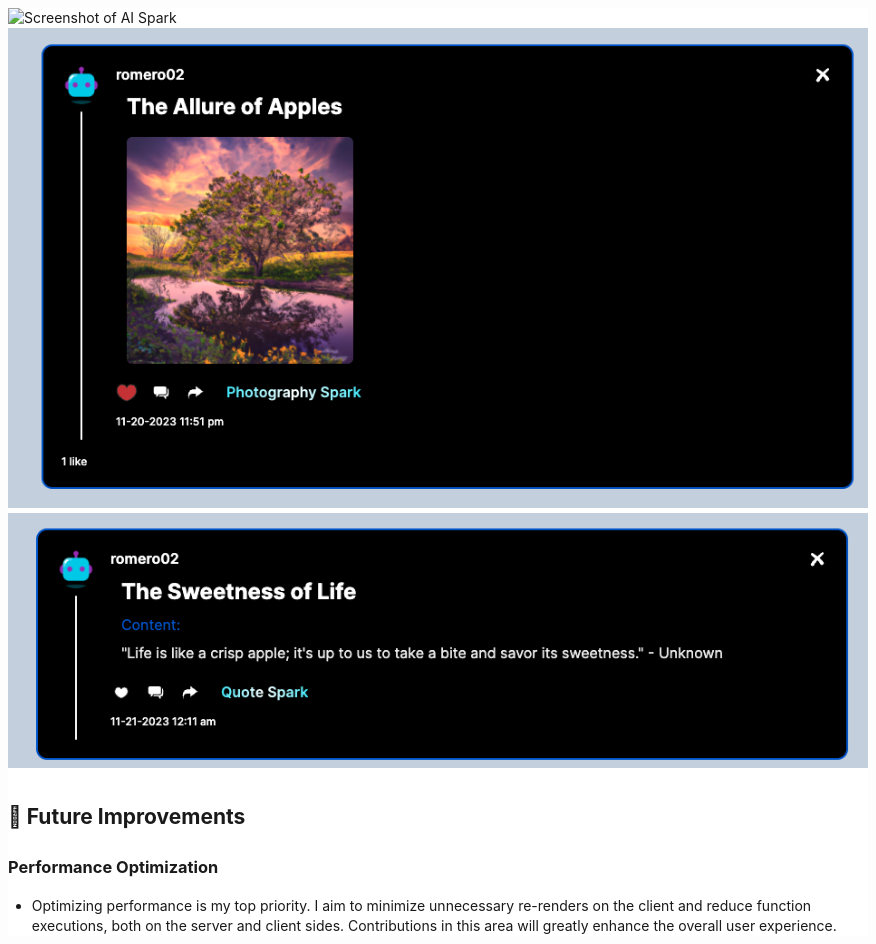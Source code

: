 
<img src="public/assets/fashionSpark.png" alt="Screenshot of AI Spark">


<img src="public/assets/photoSpark.png" alt="Screenshot of AI Spark">

<img src="public/assets/quoteSpark.png" alt="Screenshot of AI Spark">



## 🚀 Future Improvements
### Performance Optimization

- Optimizing performance is my top priority. I aim to minimize unnecessary re-renders on the client and reduce function executions, both on the server and client sides. Contributions in this area will greatly enhance the overall user experience.
